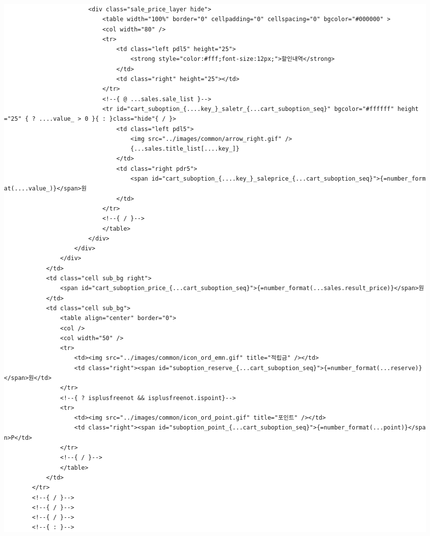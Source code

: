 							<div class="sale_price_layer hide">
								<table width="100%" border="0" cellpadding="0" cellspacing="0" bgcolor="#000000" >
								<col width="80" />
								<tr>
									<td class="left pdl5" height="25">
										<strong style="color:#fff;font-size:12px;">할인내역</strong>
									</td>
									<td class="right" height="25"></td>
								</tr>
								<!--{ @ ...sales.sale_list }-->
								<tr id="cart_suboption_{....key_}_saletr_{...cart_suboption_seq}" bgcolor="#ffffff" height="25" { ? ....value_ > 0 }{ : }class="hide"{ / }>
									<td class="left pdl5">
										<img src="../images/common/arrow_right.gif" />
										{...sales.title_list[....key_]}
									</td>
									<td class="right pdr5">
										<span id="cart_suboption_{....key_}_saleprice_{...cart_suboption_seq}">{=number_format(....value_)}</span>원
									</td>
								</tr>
								<!--{ / }-->
								</table>
							</div>
						</div>
					</div>
				</td>
				<td class="cell sub_bg right">
					<span id="cart_suboption_price_{...cart_suboption_seq}">{=number_format(...sales.result_price)}</span>원
				</td>
				<td class="cell sub_bg">
					<table align="center" border="0">
					<col />
					<col width="50" />
					<tr>
						<td><img src="../images/common/icon_ord_emn.gif" title="적립금" /></td>
						<td class="right"><span id="suboption_reserve_{...cart_suboption_seq}">{=number_format(...reserve)}</span>원</td>
					</tr>
					<!--{ ? isplusfreenot && isplusfreenot.ispoint}-->
					<tr>
						<td><img src="../images/common/icon_ord_point.gif" title="포인트" /></td>
						<td class="right"><span id="suboption_point_{...cart_suboption_seq}">{=number_format(...point)}</span>P</td>
					</tr>
					<!--{ / }-->
					</table>
				</td>
			</tr>
			<!--{ / }-->
			<!--{ / }-->
			<!--{ / }-->
			<!--{ : }-->
